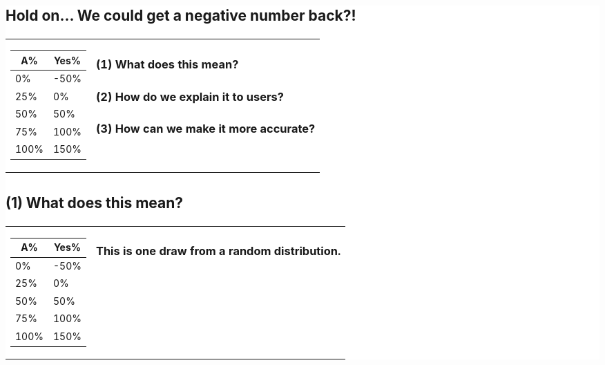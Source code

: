 ## Hold on... We could get a negative number back?!

<table>
<tr>
<td>

| A% | Yes% |
|----|----|
| 0% | -50% |
| 25% | 0% |
| 50% | 50% |
| 75% | 100% |
| 100% | 150% |

</td>
<td>

### (1) What does this mean?

### (2) How do we explain it to users?

### (3) How can we make it more accurate?

</td>
</tr>
</table>

## (1) What does this mean?

<table>
<tr>
<td>

| A% | Yes% |
|----|----|
| 0% | -50% |
| 25% | 0% |
| 50% | 50% |
| 75% | 100% |
| 100% | 150% |

</td>
<td>

### This is one draw from a random distribution.
